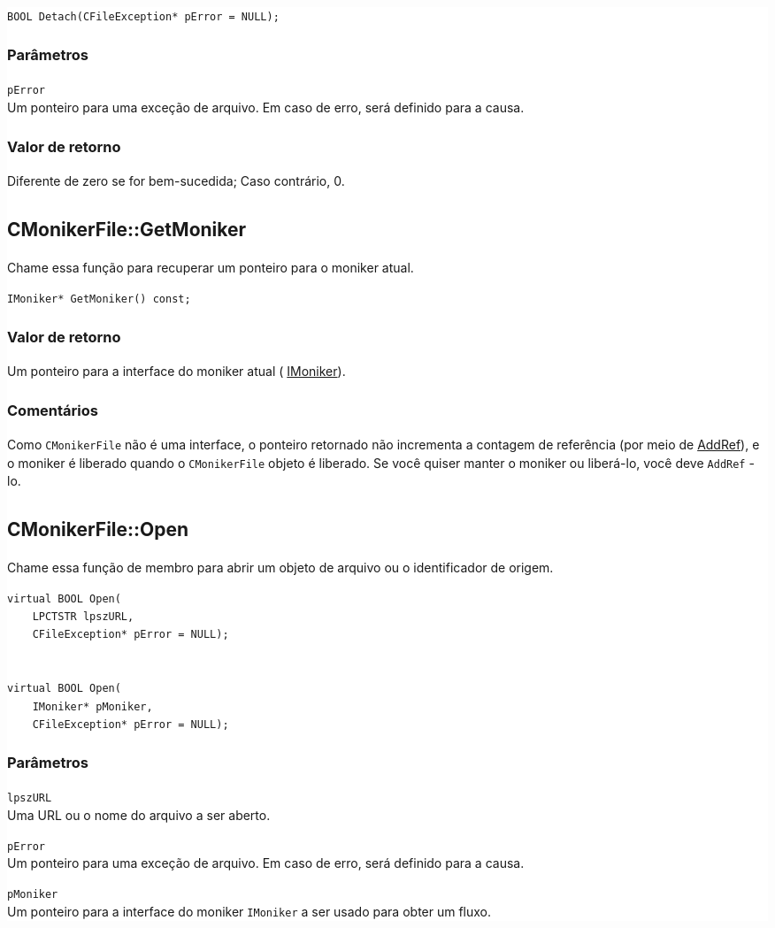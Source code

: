 ```  
BOOL Detach(CFileException* pError = NULL);
```  
  
### <a name="parameters"></a>Parâmetros  
 `pError`  
 Um ponteiro para uma exceção de arquivo. Em caso de erro, será definido para a causa.  
  
### <a name="return-value"></a>Valor de retorno  
 Diferente de zero se for bem-sucedida; Caso contrário, 0.  
  
##  <a name="getmoniker"></a>  CMonikerFile::GetMoniker  
 Chame essa função para recuperar um ponteiro para o moniker atual.  
  
```  
IMoniker* GetMoniker() const;  
```  
  
### <a name="return-value"></a>Valor de retorno  
 Um ponteiro para a interface do moniker atual ( [IMoniker](http://msdn.microsoft.com/library/windows/desktop/ms679705)).  
  
### <a name="remarks"></a>Comentários  
 Como `CMonikerFile` não é uma interface, o ponteiro retornado não incrementa a contagem de referência (por meio de [AddRef](http://msdn.microsoft.com/library/windows/desktop/ms691379)), e o moniker é liberado quando o `CMonikerFile` objeto é liberado. Se você quiser manter o moniker ou liberá-lo, você deve `AddRef` -lo.  
  
##  <a name="open"></a>  CMonikerFile::Open  
 Chame essa função de membro para abrir um objeto de arquivo ou o identificador de origem.  
  
```  
virtual BOOL Open(
    LPCTSTR lpszURL,  
    CFileException* pError = NULL);

 
virtual BOOL Open(
    IMoniker* pMoniker,  
    CFileException* pError = NULL);
```  
  
### <a name="parameters"></a>Parâmetros  
 `lpszURL`  
 Uma URL ou o nome do arquivo a ser aberto.  
  
 `pError`  
 Um ponteiro para uma exceção de arquivo. Em caso de erro, será definido para a causa.  
  
 `pMoniker`  
 Um ponteiro para a interface do moniker `IMoniker` a ser usado para obter um fluxo.  
  